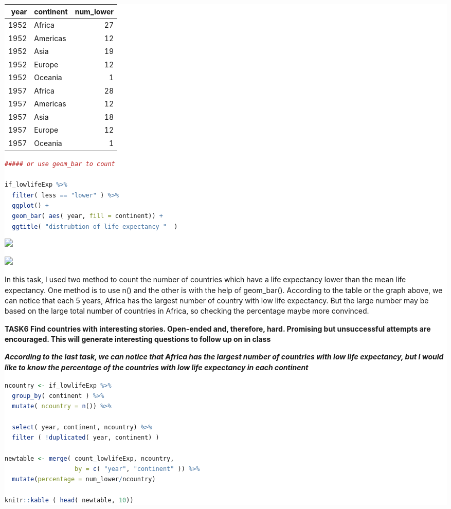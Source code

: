 |  year| continent |  num\_lower|
|-----:|:----------|-----------:|
|  1952| Africa    |          27|
|  1952| Americas  |          12|
|  1952| Asia      |          19|
|  1952| Europe    |          12|
|  1952| Oceania   |           1|
|  1957| Africa    |          28|
|  1957| Americas  |          12|
|  1957| Asia      |          18|
|  1957| Europe    |          12|
|  1957| Oceania   |           1|

``` r
##### or use geom_bar to count

if_lowlifeExp %>% 
  filter( less == "lower" ) %>%
  ggplot() +
  geom_bar( aes( year, fill = continent)) +
  ggtitle( "distrubtion of life expectancy "  )
```

![](Use_dplyr-ggplot2_to_manipulate_and_explore_data_files/figure-markdown_github/unnamed-chunk-6-1.png)

![](https://github.com/STAT545-UBC-students/hw03-Sukeysun/blob/master/pictures/unnamed-chunk-6-1.png)

In this task, I used two method to count the number of countries which have a life expectancy lower than the mean life expectancy. One method is to use n() and the other is with the help of geom\_bar(). According to the table or the graph above, we can notice that each 5 years, Africa has the largest number of country with low life expectancy. But the large number may be based on the large total number of countries in Africa, so checking the percentage maybe more convinced.

**TASK6 Find countries with interesting stories. Open-ended and, therefore, hard. Promising but unsuccessful attempts are encouraged. This will generate interesting questions to follow up on in class**

***According to the last task, we can notice that Africa has the largest number of countries with low life expectancy, but I would like to know the percentage of the countries with low life expectancy in each continent***

``` r
ncountry <- if_lowlifeExp %>% 
  group_by( continent ) %>%
  mutate( ncountry = n()) %>%
  
  select( year, continent, ncountry) %>% 
  filter ( !duplicated( year, continent) )

newtable <- merge( count_lowlifeExp, ncountry, 
                   by = c( "year", "continent" )) %>%
  mutate(percentage = num_lower/ncountry)

knitr::kable ( head( newtable, 10))
```
